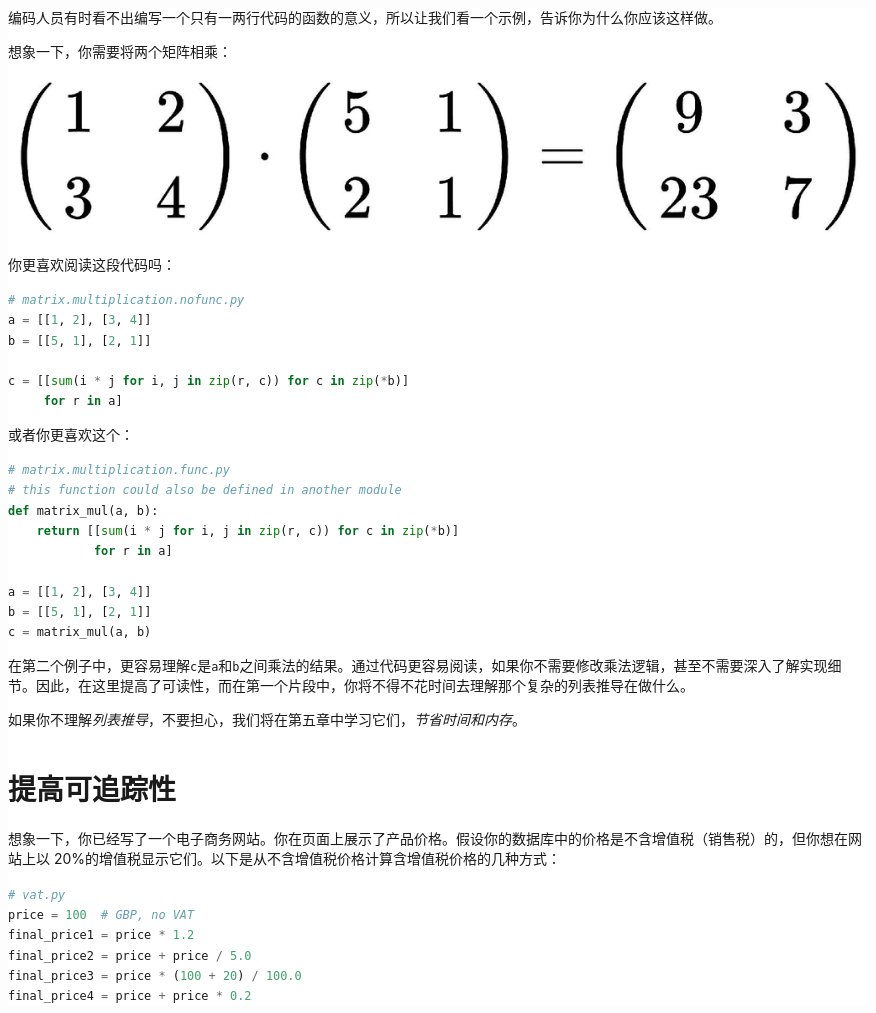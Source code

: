 编码人员有时看不出编写一个只有一两行代码的函数的意义，所以让我们看一个示例，告诉你为什么你应该这样做。

想象一下，你需要将两个矩阵相乘：

![](img/00008.jpeg)

你更喜欢阅读这段代码吗：

```py
# matrix.multiplication.nofunc.py
a = [[1, 2], [3, 4]]
b = [[5, 1], [2, 1]]

c = [[sum(i * j for i, j in zip(r, c)) for c in zip(*b)]
     for r in a]
```

或者你更喜欢这个：

```py
# matrix.multiplication.func.py
# this function could also be defined in another module
def matrix_mul(a, b):
    return [[sum(i * j for i, j in zip(r, c)) for c in zip(*b)]
            for r in a]

a = [[1, 2], [3, 4]]
b = [[5, 1], [2, 1]]
c = matrix_mul(a, b)
```

在第二个例子中，更容易理解`c`是`a`和`b`之间乘法的结果。通过代码更容易阅读，如果你不需要修改乘法逻辑，甚至不需要深入了解实现细节。因此，在这里提高了可读性，而在第一个片段中，你将不得不花时间去理解那个复杂的列表推导在做什么。

如果你不理解*列表推导*，不要担心，我们将在第五章中学习它们，*节省时间和内存*。

# 提高可追踪性

想象一下，你已经写了一个电子商务网站。你在页面上展示了产品价格。假设你的数据库中的价格是不含增值税（销售税）的，但你想在网站上以 20%的增值税显示它们。以下是从不含增值税价格计算含增值税价格的几种方式：

```py
# vat.py
price = 100  # GBP, no VAT
final_price1 = price * 1.2
final_price2 = price + price / 5.0
final_price3 = price * (100 + 20) / 100.0
final_price4 = price + price * 0.2
```
